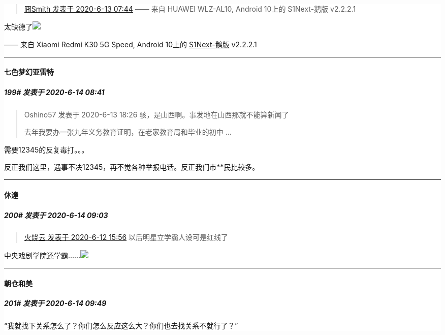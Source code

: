 

<blockquote><a href="httphttps://bbs.saraba1st.com/2b/forum.php?mod=redirect&amp;goto=findpost&amp;pid=47785804&amp;ptid=1941281" target="_blank">囧Smith 发表于 2020-6-13 07:44</a>
—— 来自 HUAWEI WLZ-AL10, Android 10上的 S1Next-鹅版 v2.2.2.1</blockquote>
太缺德了<img src="https://static.saraba1st.com/image/smiley/face2017/003.png" referrerpolicy="no-referrer">

—— 来自 Xiaomi Redmi K30 5G Speed, Android 10上的 [S1Next-鹅版](https://github.com/ykrank/S1-Next/releases) v2.2.2.1







-----

####  七色梦幻亚雷特  
##### 199#       发表于 2020-6-14 08:41



<blockquote>Oshino57 发表于 2020-6-13 18:26
骇，是山西啊。事发地在山西那就不能算新闻了


去年我要办一张九年义务教育证明，在老家教育局和毕业的初中 ...</blockquote>
需要12345的反复毒打。。。

反正我们这里，遇事不决12345，再不觉各种举报电话。反正我们市**民比较多。







-----

####  休達  
##### 200#       发表于 2020-6-14 09:03



<blockquote><a href="httphttps://bbs.saraba1st.com/2b/forum.php?mod=redirect&amp;goto=findpost&amp;pid=47779048&amp;ptid=1941281" target="_blank">火烧云 发表于 2020-6-12 15:56</a>
以后明星立学霸人设可是红线了</blockquote>
中央戏剧学院还学霸……<img src="https://static.saraba1st.com/image/smiley/face2017/020.png" referrerpolicy="no-referrer">







-----

####  朝仓和美  
##### 201#       发表于 2020-6-14 09:49




“我就找下关系怎么了？你们怎么反应这么大？你们也去找关系不就行了？”
